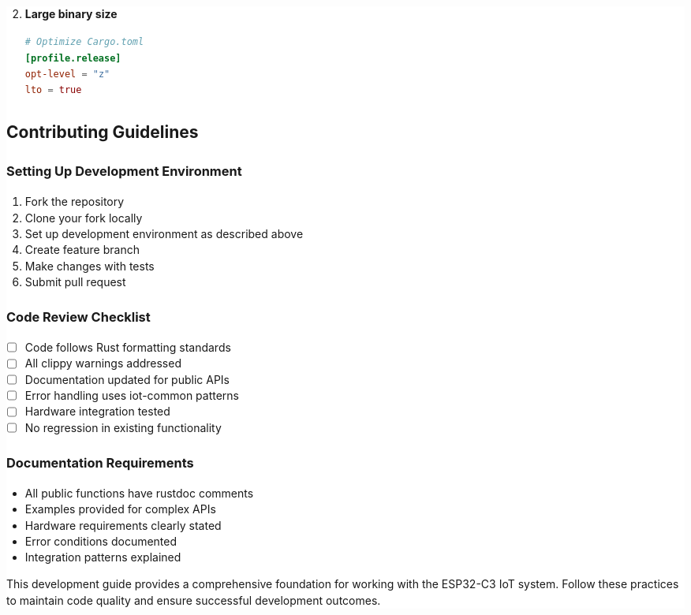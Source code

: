 2. **Large binary size**
   ```toml
   # Optimize Cargo.toml
   [profile.release]
   opt-level = "z"
   lto = true
   ```

## Contributing Guidelines

### Setting Up Development Environment
1. Fork the repository
2. Clone your fork locally
3. Set up development environment as described above
4. Create feature branch
5. Make changes with tests
6. Submit pull request

### Code Review Checklist
- [ ] Code follows Rust formatting standards
- [ ] All clippy warnings addressed
- [ ] Documentation updated for public APIs
- [ ] Error handling uses iot-common patterns
- [ ] Hardware integration tested
- [ ] No regression in existing functionality

### Documentation Requirements
- All public functions have rustdoc comments
- Examples provided for complex APIs
- Hardware requirements clearly stated
- Error conditions documented
- Integration patterns explained

This development guide provides a comprehensive foundation for working with the ESP32-C3 IoT system. Follow these practices to maintain code quality and ensure successful development outcomes.